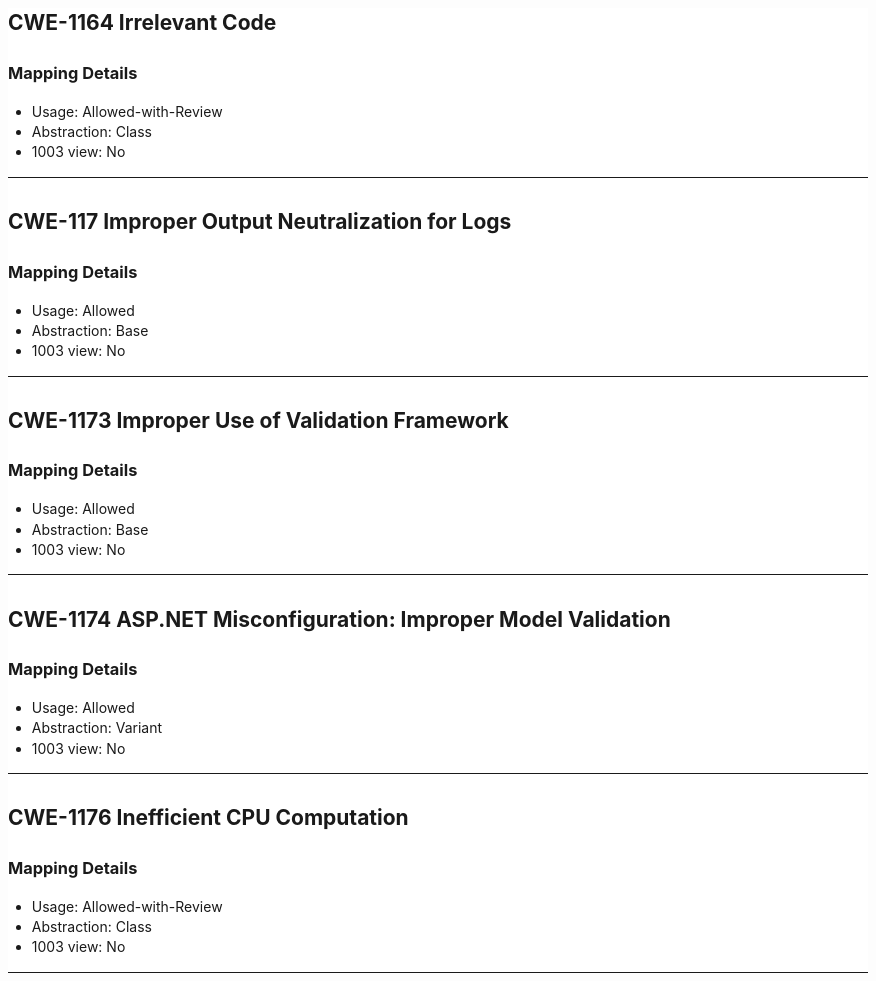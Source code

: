 
## CWE-1164 Irrelevant Code

### Mapping Details

- Usage: Allowed-with-Review
- Abstraction: Class
- 1003 view: No

---

## CWE-117 Improper Output Neutralization for Logs

### Mapping Details

- Usage: Allowed
- Abstraction: Base
- 1003 view: No

---

## CWE-1173 Improper Use of Validation Framework

### Mapping Details

- Usage: Allowed
- Abstraction: Base
- 1003 view: No

---

## CWE-1174 ASP.NET Misconfiguration: Improper Model Validation

### Mapping Details

- Usage: Allowed
- Abstraction: Variant
- 1003 view: No

---

## CWE-1176 Inefficient CPU Computation

### Mapping Details

- Usage: Allowed-with-Review
- Abstraction: Class
- 1003 view: No

---